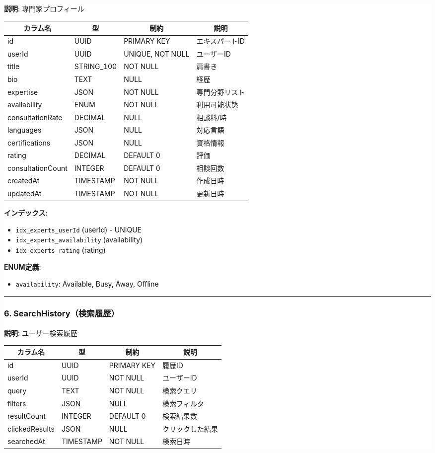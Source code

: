 **説明**: 専門家プロフィール

| カラム名 | 型 | 制約 | 説明 |
|---------|-----|-----|------|
| id | UUID | PRIMARY KEY | エキスパートID |
| userId | UUID | UNIQUE, NOT NULL | ユーザーID |
| title | STRING_100 | NOT NULL | 肩書き |
| bio | TEXT | NULL | 経歴 |
| expertise | JSON | NOT NULL | 専門分野リスト |
| availability | ENUM | NOT NULL | 利用可能状態 |
| consultationRate | DECIMAL | NULL | 相談料/時 |
| languages | JSON | NULL | 対応言語 |
| certifications | JSON | NULL | 資格情報 |
| rating | DECIMAL | DEFAULT 0 | 評価 |
| consultationCount | INTEGER | DEFAULT 0 | 相談回数 |
| createdAt | TIMESTAMP | NOT NULL | 作成日時 |
| updatedAt | TIMESTAMP | NOT NULL | 更新日時 |

**インデックス**:
- `idx_experts_userId` (userId) - UNIQUE
- `idx_experts_availability` (availability)
- `idx_experts_rating` (rating)

**ENUM定義**:
- `availability`: Available, Busy, Away, Offline

---

### 6. SearchHistory（検索履歴）

**説明**: ユーザー検索履歴

| カラム名 | 型 | 制約 | 説明 |
|---------|-----|-----|------|
| id | UUID | PRIMARY KEY | 履歴ID |
| userId | UUID | NOT NULL | ユーザーID |
| query | TEXT | NOT NULL | 検索クエリ |
| filters | JSON | NULL | 検索フィルタ |
| resultCount | INTEGER | DEFAULT 0 | 検索結果数 |
| clickedResults | JSON | NULL | クリックした結果 |
| searchedAt | TIMESTAMP | NOT NULL | 検索日時 |
